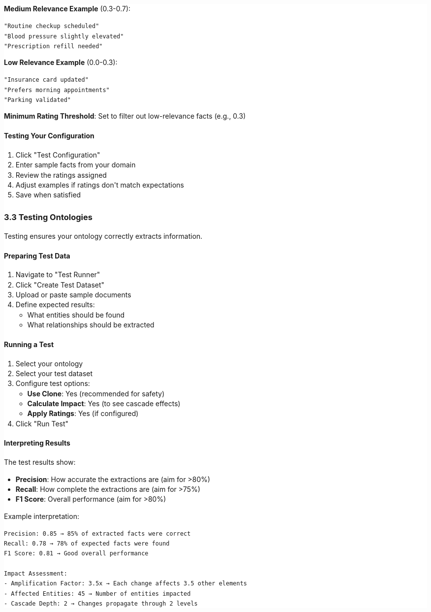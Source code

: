 **Medium Relevance Example** (0.3-0.7):
```
"Routine checkup scheduled"
"Blood pressure slightly elevated"
"Prescription refill needed"
```

**Low Relevance Example** (0.0-0.3):
```
"Insurance card updated"
"Prefers morning appointments"
"Parking validated"
```

**Minimum Rating Threshold**: Set to filter out low-relevance facts (e.g., 0.3)

#### Testing Your Configuration

1. Click "Test Configuration"
2. Enter sample facts from your domain
3. Review the ratings assigned
4. Adjust examples if ratings don't match expectations
5. Save when satisfied

### 3.3 Testing Ontologies

Testing ensures your ontology correctly extracts information.

#### Preparing Test Data

1. Navigate to "Test Runner"
2. Click "Create Test Dataset"
3. Upload or paste sample documents
4. Define expected results:
   - What entities should be found
   - What relationships should be extracted

#### Running a Test

1. Select your ontology
2. Select your test dataset
3. Configure test options:
   - **Use Clone**: Yes (recommended for safety)
   - **Calculate Impact**: Yes (to see cascade effects)
   - **Apply Ratings**: Yes (if configured)
4. Click "Run Test"

#### Interpreting Results

The test results show:
- **Precision**: How accurate the extractions are (aim for >80%)
- **Recall**: How complete the extractions are (aim for >75%)
- **F1 Score**: Overall performance (aim for >80%)

Example interpretation:
```
Precision: 0.85 → 85% of extracted facts were correct
Recall: 0.78 → 78% of expected facts were found
F1 Score: 0.81 → Good overall performance

Impact Assessment:
- Amplification Factor: 3.5x → Each change affects 3.5 other elements
- Affected Entities: 45 → Number of entities impacted
- Cascade Depth: 2 → Changes propagate through 2 levels
```
